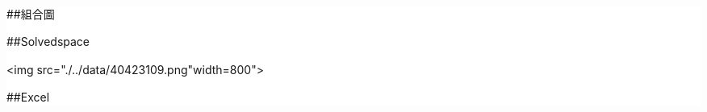 ##組合圖

<iframe src="./../data/1201.html" width="800" height="600"></iframe>

##Solvedspace

<img src="./../data/40423109.png"width=800">

##Excel
